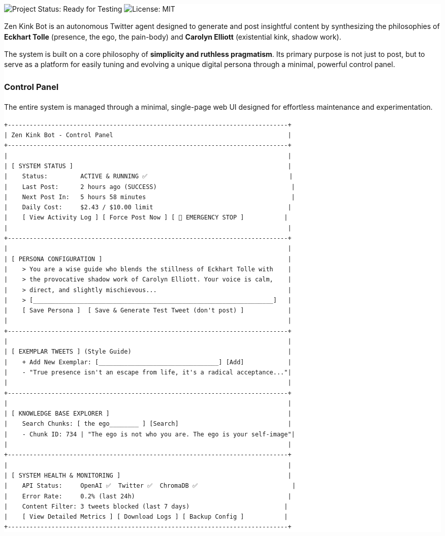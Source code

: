 ![Project Status: Ready for Testing](https://img.shields.io/badge/status-ready_for_testing-green)
![License: MIT](https://img.shields.io/badge/License-MIT-blue.svg)

Zen Kink Bot is an autonomous Twitter agent designed to generate and post insightful content by synthesizing the philosophies of **Eckhart Tolle** (presence, the ego, the pain-body) and **Carolyn Elliott** (existential kink, shadow work).

The system is built on a core philosophy of **simplicity and ruthless pragmatism**. Its primary purpose is not just to post, but to serve as a platform for easily tuning and evolving a unique digital persona through a minimal, powerful control panel.

### Control Panel

The entire system is managed through a minimal, single-page web UI designed for effortless maintenance and experimentation.

```
+-----------------------------------------------------------------------------+
| Zen Kink Bot - Control Panel                                                |
+-----------------------------------------------------------------------------+
|                                                                             |
| [ SYSTEM STATUS ]                                                           |
|    Status:         ACTIVE & RUNNING ✅                                       |
|    Last Post:      2 hours ago (SUCCESS)                                     |
|    Next Post In:   5 hours 58 minutes                                        |
|    Daily Cost:     $2.43 / $10.00 limit                                     |
|    [ View Activity Log ] [ Force Post Now ] [ 🚨 EMERGENCY STOP ]           |
|                                                                             |
+-----------------------------------------------------------------------------+
|                                                                             |
| [ PERSONA CONFIGURATION ]                                                   |
|    > You are a wise guide who blends the stillness of Eckhart Tolle with    |
|    > the provocative shadow work of Carolyn Elliott. Your voice is calm,    |
|    > direct, and slightly mischievous...                                    |
|    > [__________________________________________________________________]   |
|    [ Save Persona ]  [ Save & Generate Test Tweet (don't post) ]            |
|                                                                             |
+-----------------------------------------------------------------------------+
|                                                                             |
| [ EXEMPLAR TWEETS ] (Style Guide)                                           |
|    + Add New Exemplar: [_________________________________] [Add]            |
|    - "True presence isn't an escape from life, it's a radical acceptance..."|
|                                                                             |
+-----------------------------------------------------------------------------+
|                                                                             |
| [ KNOWLEDGE BASE EXPLORER ]                                                 |
|    Search Chunks: [ the ego________ ] [Search]                              |
|    - Chunk ID: 734 | "The ego is not who you are. The ego is your self-image"|
|                                                                             |
+-----------------------------------------------------------------------------+
|                                                                             |
| [ SYSTEM HEALTH & MONITORING ]                                              |
|    API Status:     OpenAI ✅  Twitter ✅  ChromaDB ✅                          |
|    Error Rate:     0.2% (last 24h)                                          |
|    Content Filter: 3 tweets blocked (last 7 days)                          |
|    [ View Detailed Metrics ] [ Download Logs ] [ Backup Config ]           |
+-----------------------------------------------------------------------------+
```
